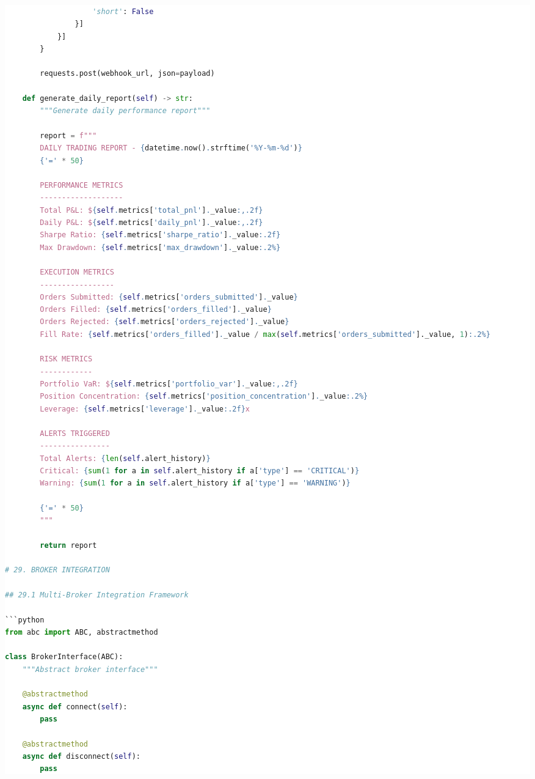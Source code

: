```python
                    'short': False
                }]
            }]
        }
        
        requests.post(webhook_url, json=payload)
    
    def generate_daily_report(self) -> str:
        """Generate daily performance report"""
        
        report = f"""
        DAILY TRADING REPORT - {datetime.now().strftime('%Y-%m-%d')}
        {'=' * 50}
        
        PERFORMANCE METRICS
        -------------------
        Total P&L: ${self.metrics['total_pnl']._value:,.2f}
        Daily P&L: ${self.metrics['daily_pnl']._value:,.2f}
        Sharpe Ratio: {self.metrics['sharpe_ratio']._value:.2f}
        Max Drawdown: {self.metrics['max_drawdown']._value:.2%}
        
        EXECUTION METRICS
        -----------------
        Orders Submitted: {self.metrics['orders_submitted']._value}
        Orders Filled: {self.metrics['orders_filled']._value}
        Orders Rejected: {self.metrics['orders_rejected']._value}
        Fill Rate: {self.metrics['orders_filled']._value / max(self.metrics['orders_submitted']._value, 1):.2%}
        
        RISK METRICS
        ------------
        Portfolio VaR: ${self.metrics['portfolio_var']._value:,.2f}
        Position Concentration: {self.metrics['position_concentration']._value:.2%}
        Leverage: {self.metrics['leverage']._value:.2f}x
        
        ALERTS TRIGGERED
        ----------------
        Total Alerts: {len(self.alert_history)}
        Critical: {sum(1 for a in self.alert_history if a['type'] == 'CRITICAL')}
        Warning: {sum(1 for a in self.alert_history if a['type'] == 'WARNING')}
        
        {'=' * 50}
        """
        
        return report

# 29. BROKER INTEGRATION

## 29.1 Multi-Broker Integration Framework

```python
from abc import ABC, abstractmethod

class BrokerInterface(ABC):
    """Abstract broker interface"""
    
    @abstractmethod
    async def connect(self):
        pass
    
    @abstractmethod
    async def disconnect(self):
        pass
```